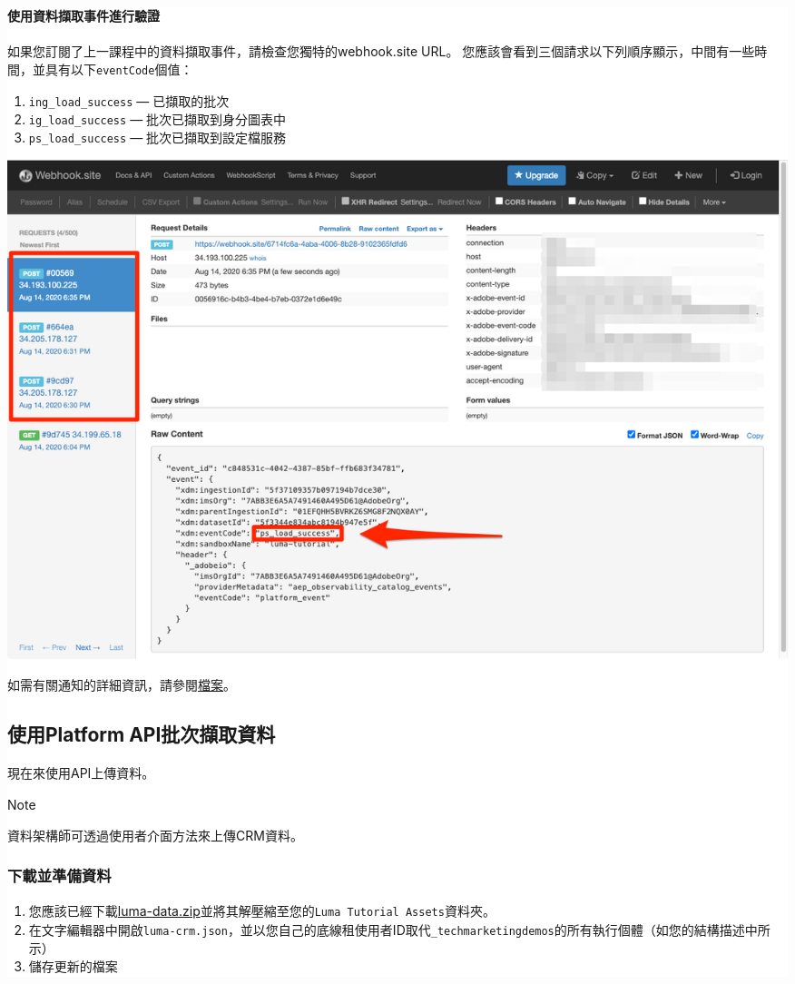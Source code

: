 #### 使用資料擷取事件進行驗證

如果您訂閱了上一課程中的資料擷取事件，請檢查您獨特的webhook.site URL。 您應該會看到三個請求以下列順序顯示，中間有一些時間，並具有以下`eventCode`個值：

1. `ing_load_success` — 已擷取的批次
1. `ig_load_success` — 批次已擷取到身分圖表中
1. `ps_load_success` — 批次已擷取到設定檔服務

![資料擷取webhook](assets/ingestion-loyalty-webhook.png)

如需有關通知的詳細資訊，請參閱[檔案](https://experienceleague.adobe.com/docs/experience-platform/ingestion/quality/subscribe-events.html?lang=zh-Hant#available-status-notification-events)。

## 使用Platform API批次擷取資料

現在來使用API上傳資料。

>[!NOTE]
>
>資料架構師可透過使用者介面方法來上傳CRM資料。

### 下載並準備資料

1. 您應該已經下載[luma-data.zip](assets/luma-data.zip)並將其解壓縮至您的`Luma Tutorial Assets`資料夾。
2. 在文字編輯器中開啟`luma-crm.json`，並以您自己的底線租使用者ID取代`_techmarketingdemos`的所有執行個體（如您的結構描述中所示）
3. 儲存更新的檔案
